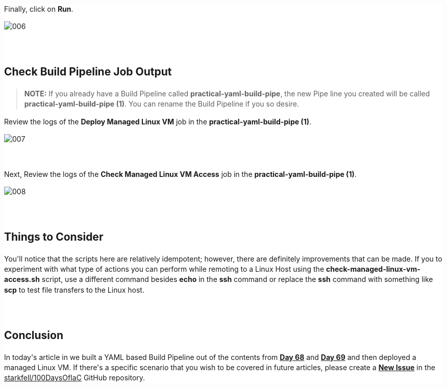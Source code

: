 Finally, click on **Run**.

![006](../images/day70/day.70.manage.access.to.linux.vms.using.key.vault.part.3.006.png)

</br>

## Check Build Pipeline Job Output

> **NOTE:** If you already have a Build Pipeline called **practical-yaml-build-pipe**, the new Pipe line you created will be called **practical-yaml-build-pipe (1)**. You can rename the Build Pipeline if you so desire.

Review the logs of the **Deploy Managed Linux VM** job in the **practical-yaml-build-pipe (1)**.

![007](../images/day70/day.70.manage.access.to.linux.vms.using.key.vault.part.3.007.png)

</br>

Next, Review the logs of the **Check Managed Linux VM Access** job in the **practical-yaml-build-pipe (1)**.

![008](../images/day70/day.70.manage.access.to.linux.vms.using.key.vault.part.3.008.png)

</br>

## Things to Consider

You'll notice that the scripts here are relatively idempotent; however, there are definitely improvements that can be made. If you to experiment with what type of actions you can perform while remoting to a Linux Host using the **check-managed-linux-vm-access.sh** script, use a different command besides **echo** in the **ssh** command or replace the **ssh** command with something like **scp** to test file transfers to the Linux host.

</br>

## Conclusion

In today's article in we built a YAML based Build Pipeline out of the contents from **[Day 68](./day.68.manage.access.to.linux.vms.using.key.vault.part.1.md)** and **[Day 69](./day.69.manage.access.to.linux.vms.using.key.vault.part.2.md)** and then deployed a managed Linux VM. If there's a specific scenario that you wish to be covered in future articles, please create a **[New Issue](https://github.com/starkfell/100DaysOfIaC/issues)** in the [starkfell/100DaysOfIaC](https://github.com/starkfell/100DaysOfIaC/) GitHub repository.
